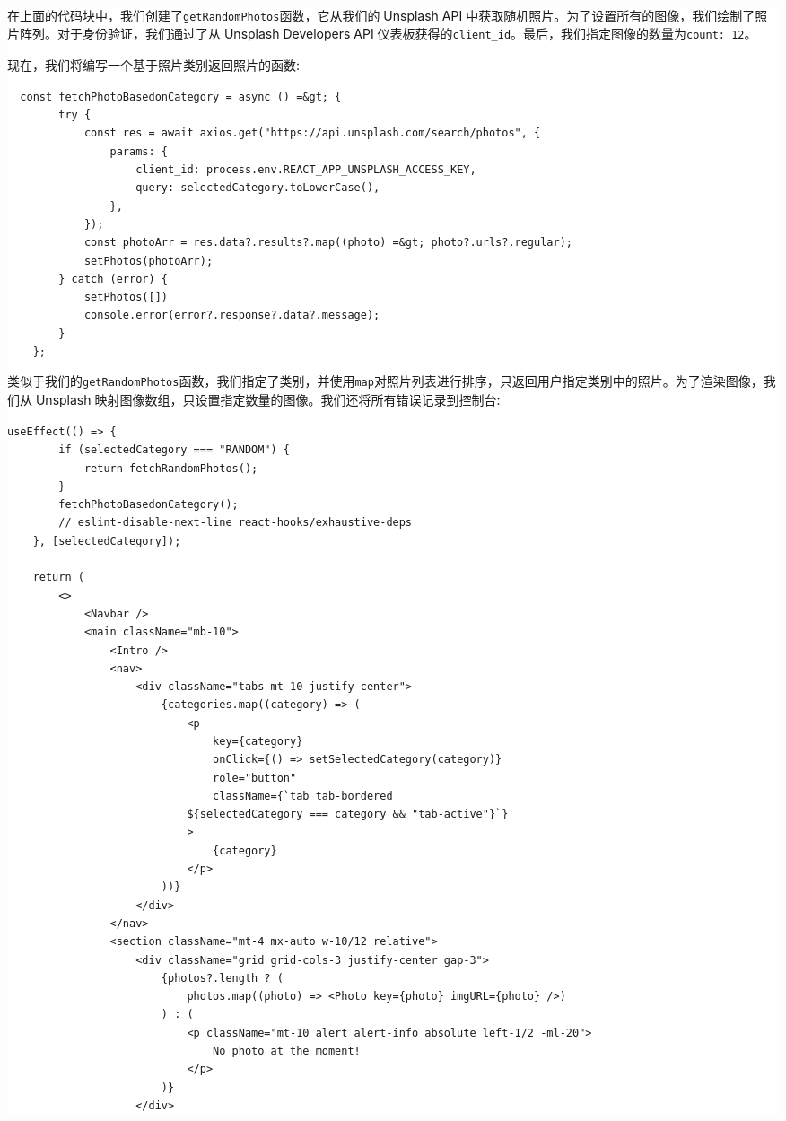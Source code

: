 在上面的代码块中，我们创建了`getRandomPhotos`函数，它从我们的 Unsplash API 中获取随机照片。为了设置所有的图像，我们绘制了照片阵列。对于身份验证，我们通过了从 Unsplash Developers API 仪表板获得的`client_id`。最后，我们指定图像的数量为`count: 12`。

现在，我们将编写一个基于照片类别返回照片的函数:

```
  const fetchPhotoBasedonCategory = async () =&gt; {
        try {
            const res = await axios.get("https://api.unsplash.com/search/photos", {
                params: {
                    client_id: process.env.REACT_APP_UNSPLASH_ACCESS_KEY,
                    query: selectedCategory.toLowerCase(),
                },
            });
            const photoArr = res.data?.results?.map((photo) =&gt; photo?.urls?.regular);
            setPhotos(photoArr);
        } catch (error) {
            setPhotos([])
            console.error(error?.response?.data?.message);
        }
    };

```

类似于我们的`getRandomPhotos`函数，我们指定了类别，并使用`map`对照片列表进行排序，只返回用户指定类别中的照片。为了渲染图像，我们从 Unsplash 映射图像数组，只设置指定数量的图像。我们还将所有错误记录到控制台:

```
useEffect(() => {
        if (selectedCategory === "RANDOM") {
            return fetchRandomPhotos();
        }
        fetchPhotoBasedonCategory();
        // eslint-disable-next-line react-hooks/exhaustive-deps
    }, [selectedCategory]);

    return (
        <>
            <Navbar />
            <main className="mb-10">
                <Intro />
                <nav>
                    <div className="tabs mt-10 justify-center">
                        {categories.map((category) => (
                            <p
                                key={category}
                                onClick={() => setSelectedCategory(category)}
                                role="button"
                                className={`tab tab-bordered 
                            ${selectedCategory === category && "tab-active"}`}
                            >
                                {category}
                            </p>
                        ))}
                    </div>
                </nav>
                <section className="mt-4 mx-auto w-10/12 relative">
                    <div className="grid grid-cols-3 justify-center gap-3">
                        {photos?.length ? (
                            photos.map((photo) => <Photo key={photo} imgURL={photo} />)
                        ) : (
                            <p className="mt-10 alert alert-info absolute left-1/2 -ml-20">
                                No photo at the moment!
                            </p>
                        )}
                    </div>
```